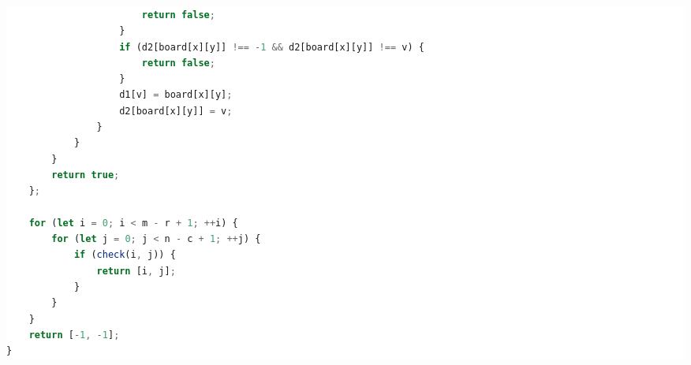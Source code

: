 ```ts
                        return false;
                    }
                    if (d2[board[x][y]] !== -1 && d2[board[x][y]] !== v) {
                        return false;
                    }
                    d1[v] = board[x][y];
                    d2[board[x][y]] = v;
                }
            }
        }
        return true;
    };

    for (let i = 0; i < m - r + 1; ++i) {
        for (let j = 0; j < n - c + 1; ++j) {
            if (check(i, j)) {
                return [i, j];
            }
        }
    }
    return [-1, -1];
}
```






